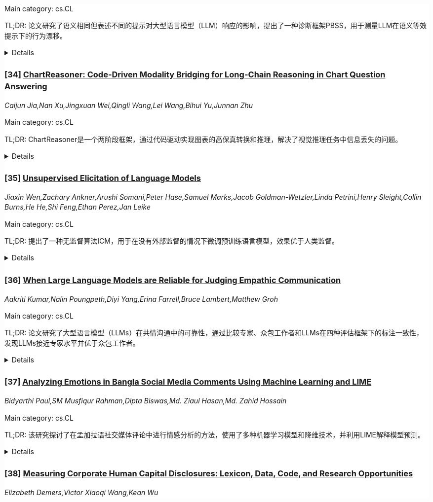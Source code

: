 Main category: cs.CL

TL;DR: 论文研究了语义相同但表述不同的提示对大型语言模型（LLM）响应的影响，提出了一种诊断框架PBSS，用于测量LLM在语义等效提示下的行为漂移。


<details><summary>Details</summary></details>


### [34] [ChartReasoner: Code-Driven Modality Bridging for Long-Chain Reasoning in Chart Question Answering](https://arxiv.org/abs/2506.10116)
*Caijun Jia,Nan Xu,Jingxuan Wei,Qingli Wang,Lei Wang,Bihui Yu,Junnan Zhu*

Main category: cs.CL

TL;DR: ChartReasoner是一个两阶段框架，通过代码驱动实现图表的高保真转换和推理，解决了视觉推理任务中信息丢失的问题。


<details><summary>Details</summary></details>


### [35] [Unsupervised Elicitation of Language Models](https://arxiv.org/abs/2506.10139)
*Jiaxin Wen,Zachary Ankner,Arushi Somani,Peter Hase,Samuel Marks,Jacob Goldman-Wetzler,Linda Petrini,Henry Sleight,Collin Burns,He He,Shi Feng,Ethan Perez,Jan Leike*

Main category: cs.CL

TL;DR: 提出了一种无监督算法ICM，用于在没有外部监督的情况下微调预训练语言模型，效果优于人类监督。


<details><summary>Details</summary></details>


### [36] [When Large Language Models are Reliable for Judging Empathic Communication](https://arxiv.org/abs/2506.10150)
*Aakriti Kumar,Nalin Poungpeth,Diyi Yang,Erina Farrell,Bruce Lambert,Matthew Groh*

Main category: cs.CL

TL;DR: 论文研究了大型语言模型（LLMs）在共情沟通中的可靠性，通过比较专家、众包工作者和LLMs在四种评估框架下的标注一致性，发现LLMs接近专家水平并优于众包工作者。


<details><summary>Details</summary></details>


### [37] [Analyzing Emotions in Bangla Social Media Comments Using Machine Learning and LIME](https://arxiv.org/abs/2506.10154)
*Bidyarthi Paul,SM Musfiqur Rahman,Dipta Biswas,Md. Ziaul Hasan,Md. Zahid Hossain*

Main category: cs.CL

TL;DR: 该研究探讨了在孟加拉语社交媒体评论中进行情感分析的方法，使用了多种机器学习模型和降维技术，并利用LIME解释模型预测。


<details><summary>Details</summary></details>


### [38] [Measuring Corporate Human Capital Disclosures: Lexicon, Data, Code, and Research Opportunities](https://arxiv.org/abs/2506.10155)
*Elizabeth Demers,Victor Xiaoqi Wang,Kean Wu*
